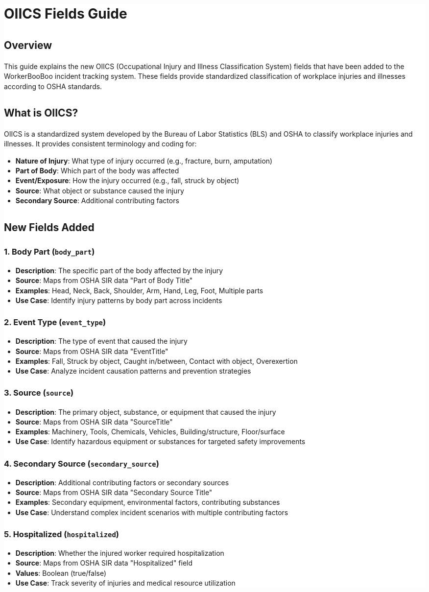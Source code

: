 # OIICS Fields Guide

## Overview

This guide explains the new OIICS (Occupational Injury and Illness Classification System) fields that have been added to the WorkerBooBoo incident tracking system. These fields provide standardized classification of workplace injuries and illnesses according to OSHA standards.

## What is OIICS?

OIICS is a standardized system developed by the Bureau of Labor Statistics (BLS) and OSHA to classify workplace injuries and illnesses. It provides consistent terminology and coding for:

- **Nature of Injury**: What type of injury occurred (e.g., fracture, burn, amputation)
- **Part of Body**: Which part of the body was affected
- **Event/Exposure**: How the injury occurred (e.g., fall, struck by object)
- **Source**: What object or substance caused the injury
- **Secondary Source**: Additional contributing factors

## New Fields Added

### 1. Body Part (`body_part`)
- **Description**: The specific part of the body affected by the injury
- **Source**: Maps from OSHA SIR data "Part of Body Title"
- **Examples**: Head, Neck, Back, Shoulder, Arm, Hand, Leg, Foot, Multiple parts
- **Use Case**: Identify injury patterns by body part across incidents

### 2. Event Type (`event_type`)
- **Description**: The type of event that caused the injury
- **Source**: Maps from OSHA SIR data "EventTitle"
- **Examples**: Fall, Struck by object, Caught in/between, Contact with object, Overexertion
- **Use Case**: Analyze incident causation patterns and prevention strategies

### 3. Source (`source`)
- **Description**: The primary object, substance, or equipment that caused the injury
- **Source**: Maps from OSHA SIR data "SourceTitle"
- **Examples**: Machinery, Tools, Chemicals, Vehicles, Building/structure, Floor/surface
- **Use Case**: Identify hazardous equipment or substances for targeted safety improvements

### 4. Secondary Source (`secondary_source`)
- **Description**: Additional contributing factors or secondary sources
- **Source**: Maps from OSHA SIR data "Secondary Source Title"
- **Examples**: Secondary equipment, environmental factors, contributing substances
- **Use Case**: Understand complex incident scenarios with multiple contributing factors

### 5. Hospitalized (`hospitalized`)
- **Description**: Whether the injured worker required hospitalization
- **Source**: Maps from OSHA SIR data "Hospitalized" field
- **Values**: Boolean (true/false)
- **Use Case**: Track severity of injuries and medical resource utilization
